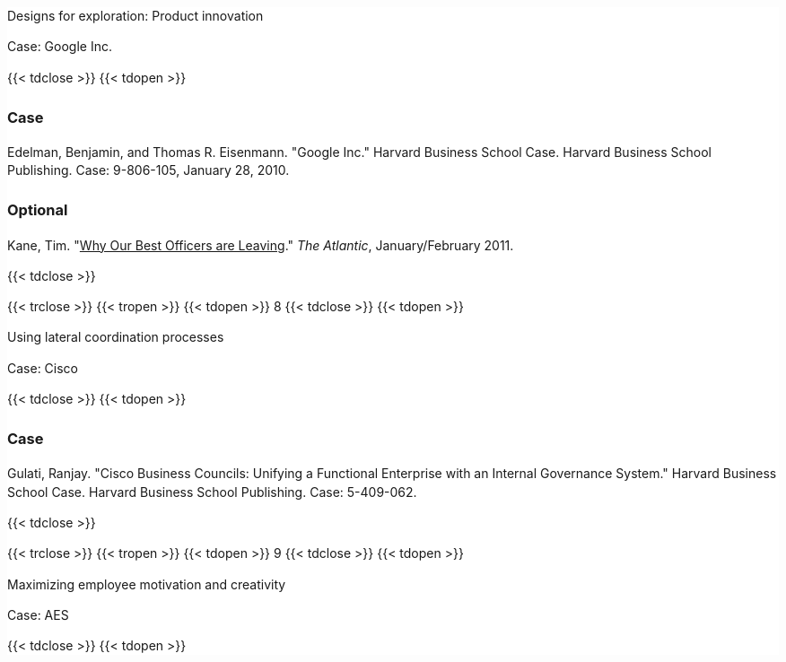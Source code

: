 
Designs for exploration: Product innovation

Case: Google Inc.


{{< tdclose >}}
{{< tdopen >}}


### Case

Edelman, Benjamin, and Thomas R. Eisenmann. "Google Inc." Harvard Business School Case. Harvard Business School Publishing. Case: 9-806-105, January 28, 2010.

### Optional

Kane, Tim. "[Why Our Best Officers are Leaving](http://www.theatlantic.com/magazine/archive/2011/01/why-our-best-officers-are-leaving/8346/)." _The Atlantic_, January/February 2011.


{{< tdclose >}}

{{< trclose >}}
{{< tropen >}}
{{< tdopen >}}
8
{{< tdclose >}}
{{< tdopen >}}


Using lateral coordination processes

Case: Cisco


{{< tdclose >}}
{{< tdopen >}}


### Case

Gulati, Ranjay. "Cisco Business Councils: Unifying a Functional Enterprise with an Internal Governance System." Harvard Business School Case. Harvard Business School Publishing. Case: 5-409-062.


{{< tdclose >}}

{{< trclose >}}
{{< tropen >}}
{{< tdopen >}}
9
{{< tdclose >}}
{{< tdopen >}}


Maximizing employee motivation and creativity

Case: AES


{{< tdclose >}}
{{< tdopen >}}
